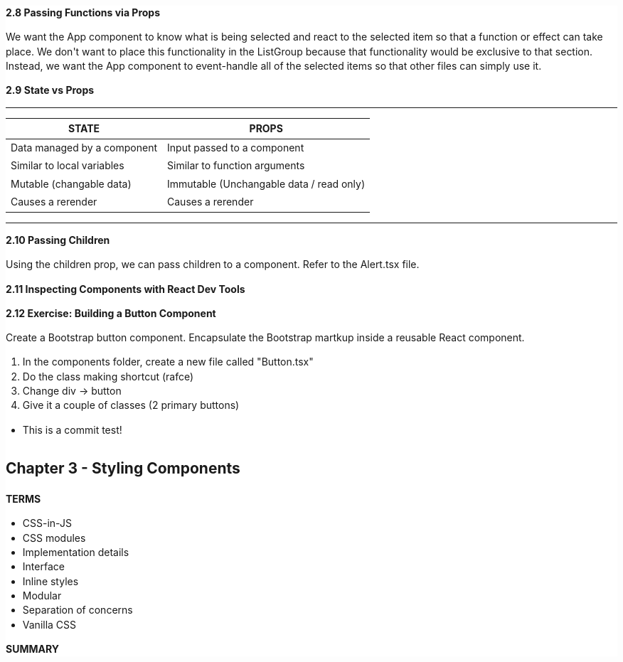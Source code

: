 **2.8 Passing Functions via Props**

We want the App component to know what is being selected and react to the selected item
so that a function or effect can take place. We don't want to place this functionality in
the ListGroup because that functionality would be exclusive to that section. Instead, we
want the App component to event-handle all of the selected items so that other files can
simply use it.

**2.9 State vs Props**

---

| STATE                       | PROPS                                    |
| --------------------------- | ---------------------------------------- |
| Data managed by a component | Input passed to a component              |
| Similar to local variables  | Similar to function arguments            |
| Mutable (changable data)    | Immutable (Unchangable data / read only) |
| Causes a rerender           | Causes a rerender                        |

---

**2.10 Passing Children**

Using the children prop, we can pass children to a component.
Refer to the Alert.tsx file.

**2.11 Inspecting Components with React Dev Tools**

**2.12 Exercise: Building a Button Component**

Create a Bootstrap button component. Encapsulate the Bootstrap martkup inside a
reusable React component.

1. In the components folder, create a new file called "Button.tsx"
2. Do the class making shortcut (rafce)
3. Change div -> button
4. Give it a couple of classes (2 primary buttons)

- This is a commit test!

## Chapter 3 - Styling Components

**TERMS**

- CSS-in-JS
- CSS modules
- Implementation details
- Interface
- Inline styles
- Modular
- Separation of concerns
- Vanilla CSS

**SUMMARY**
